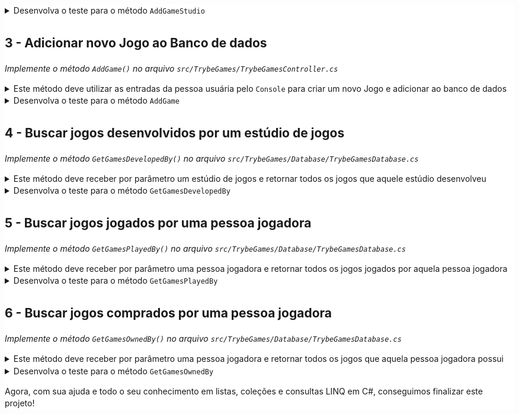 <details><summary>Desenvolva o teste para o método <code>AddGameStudio</code></summary></details>

## 3 - Adicionar novo Jogo ao Banco de dados
_Implemente o método `AddGame()` no arquivo `src/TrybeGames/TrybeGamesController.cs`_

<details><summary>Este método deve utilizar as entradas da pessoa usuária pelo <code>Console</code> para criar um novo Jogo e adicionar ao banco de dados</summary></details>

<details><summary>Desenvolva o teste para o método <code>AddGame</code></summary></details>

## 4 - Buscar jogos desenvolvidos por um estúdio de jogos
_Implemente o método `GetGamesDevelopedBy()` no arquivo `src/TrybeGames/Database/TrybeGamesDatabase.cs`_

<details><summary>Este método deve receber por parâmetro um estúdio de jogos e retornar todos os jogos que aquele estúdio desenvolveu</summary></details>

<details><summary>Desenvolva o teste para o método <code>GetGamesDevelopedBy</code></summary></details>

## 5 - Buscar jogos jogados por uma pessoa jogadora
_Implemente o método `GetGamesPlayedBy()` no arquivo `src/TrybeGames/Database/TrybeGamesDatabase.cs`_

<details><summary>Este método deve receber por parâmetro uma pessoa jogadora e retornar todos os jogos jogados por aquela pessoa jogadora</summary></details>

<details><summary>Desenvolva o teste para o método <code>GetGamesPlayedBy</code></summary></details>

## 6 - Buscar jogos comprados por uma pessoa jogadora
_Implemente o método `GetGamesOwnedBy()` no arquivo `src/TrybeGames/Database/TrybeGamesDatabase.cs`_

<details><summary>Este método deve receber por parâmetro uma pessoa jogadora e retornar todos os jogos que aquela pessoa jogadora possui</summary></details>

<details><summary>Desenvolva o teste para o método <code>GetGamesOwnedBy</code></summary></details>

Agora, com sua ajuda e todo o seu conhecimento em listas, coleções e consultas LINQ em C#, conseguimos finalizar este projeto!
